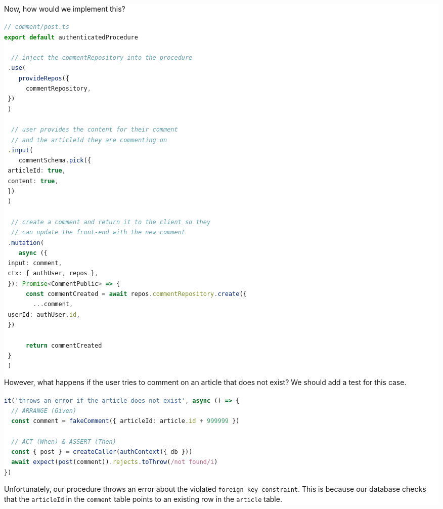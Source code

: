 Now, how would we implement this?

```ts
// comment/post.ts
export default authenticatedProcedure

  // inject the commentRepository into the procedure
 .use(
    provideRepos({
      commentRepository,
 })
 )

  // user provides the content for their comment
  // and the articleId they are commenting on
 .input(
    commentSchema.pick({
 articleId: true,
 content: true,
 })
 )

  // create a comment and return it to the client so they
  // can update the front-end with the new comment
 .mutation(
    async ({
 input: comment,
 ctx: { authUser, repos },
 }): Promise<CommentPublic> => {
      const commentCreated = await repos.commentRepository.create({
        ...comment,
 userId: authUser.id,
 })

      return commentCreated
 }
 )
```

However, what happens if the user tries to comment on an article that does not exist? We should add a test for this case.

```ts
it('throws an error if the article does not exist', async () => {
  // ARRANGE (Given)
  const comment = fakeComment({ articleId: article.id + 999999 })

  // ACT (When) & ASSERT (Then)
  const { post } = createCaller(authContext({ db }))
  await expect(post(comment)).rejects.toThrow(/not found/i)
})
```

Unfortunately, our procedure throws an error about the violated `foreign key constraint`. This is because our database checks that the `articleId` in the `comment` table points to an existing row in the `article` table.
